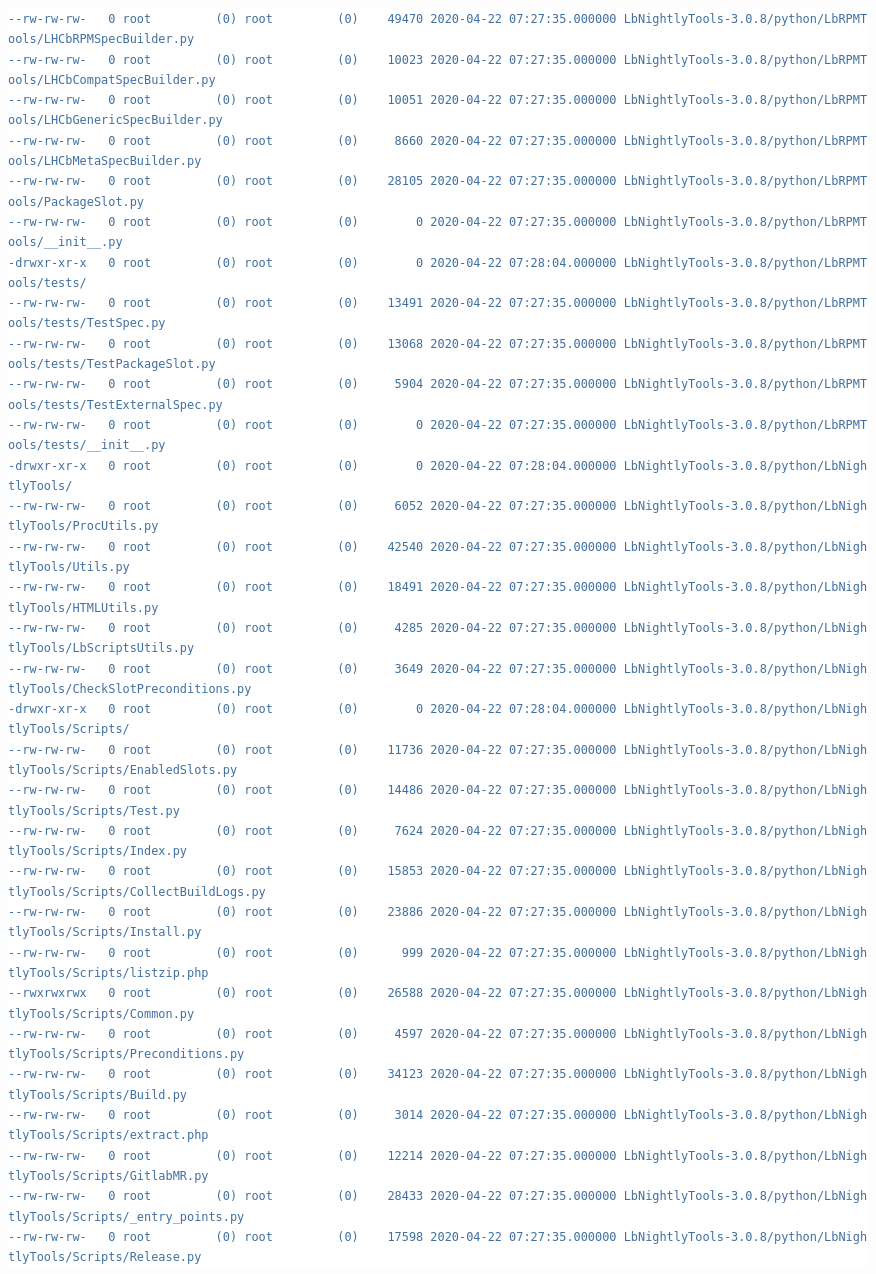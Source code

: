 ```diff
--rw-rw-rw-   0 root         (0) root         (0)    49470 2020-04-22 07:27:35.000000 LbNightlyTools-3.0.8/python/LbRPMTools/LHCbRPMSpecBuilder.py
--rw-rw-rw-   0 root         (0) root         (0)    10023 2020-04-22 07:27:35.000000 LbNightlyTools-3.0.8/python/LbRPMTools/LHCbCompatSpecBuilder.py
--rw-rw-rw-   0 root         (0) root         (0)    10051 2020-04-22 07:27:35.000000 LbNightlyTools-3.0.8/python/LbRPMTools/LHCbGenericSpecBuilder.py
--rw-rw-rw-   0 root         (0) root         (0)     8660 2020-04-22 07:27:35.000000 LbNightlyTools-3.0.8/python/LbRPMTools/LHCbMetaSpecBuilder.py
--rw-rw-rw-   0 root         (0) root         (0)    28105 2020-04-22 07:27:35.000000 LbNightlyTools-3.0.8/python/LbRPMTools/PackageSlot.py
--rw-rw-rw-   0 root         (0) root         (0)        0 2020-04-22 07:27:35.000000 LbNightlyTools-3.0.8/python/LbRPMTools/__init__.py
-drwxr-xr-x   0 root         (0) root         (0)        0 2020-04-22 07:28:04.000000 LbNightlyTools-3.0.8/python/LbRPMTools/tests/
--rw-rw-rw-   0 root         (0) root         (0)    13491 2020-04-22 07:27:35.000000 LbNightlyTools-3.0.8/python/LbRPMTools/tests/TestSpec.py
--rw-rw-rw-   0 root         (0) root         (0)    13068 2020-04-22 07:27:35.000000 LbNightlyTools-3.0.8/python/LbRPMTools/tests/TestPackageSlot.py
--rw-rw-rw-   0 root         (0) root         (0)     5904 2020-04-22 07:27:35.000000 LbNightlyTools-3.0.8/python/LbRPMTools/tests/TestExternalSpec.py
--rw-rw-rw-   0 root         (0) root         (0)        0 2020-04-22 07:27:35.000000 LbNightlyTools-3.0.8/python/LbRPMTools/tests/__init__.py
-drwxr-xr-x   0 root         (0) root         (0)        0 2020-04-22 07:28:04.000000 LbNightlyTools-3.0.8/python/LbNightlyTools/
--rw-rw-rw-   0 root         (0) root         (0)     6052 2020-04-22 07:27:35.000000 LbNightlyTools-3.0.8/python/LbNightlyTools/ProcUtils.py
--rw-rw-rw-   0 root         (0) root         (0)    42540 2020-04-22 07:27:35.000000 LbNightlyTools-3.0.8/python/LbNightlyTools/Utils.py
--rw-rw-rw-   0 root         (0) root         (0)    18491 2020-04-22 07:27:35.000000 LbNightlyTools-3.0.8/python/LbNightlyTools/HTMLUtils.py
--rw-rw-rw-   0 root         (0) root         (0)     4285 2020-04-22 07:27:35.000000 LbNightlyTools-3.0.8/python/LbNightlyTools/LbScriptsUtils.py
--rw-rw-rw-   0 root         (0) root         (0)     3649 2020-04-22 07:27:35.000000 LbNightlyTools-3.0.8/python/LbNightlyTools/CheckSlotPreconditions.py
-drwxr-xr-x   0 root         (0) root         (0)        0 2020-04-22 07:28:04.000000 LbNightlyTools-3.0.8/python/LbNightlyTools/Scripts/
--rw-rw-rw-   0 root         (0) root         (0)    11736 2020-04-22 07:27:35.000000 LbNightlyTools-3.0.8/python/LbNightlyTools/Scripts/EnabledSlots.py
--rw-rw-rw-   0 root         (0) root         (0)    14486 2020-04-22 07:27:35.000000 LbNightlyTools-3.0.8/python/LbNightlyTools/Scripts/Test.py
--rw-rw-rw-   0 root         (0) root         (0)     7624 2020-04-22 07:27:35.000000 LbNightlyTools-3.0.8/python/LbNightlyTools/Scripts/Index.py
--rw-rw-rw-   0 root         (0) root         (0)    15853 2020-04-22 07:27:35.000000 LbNightlyTools-3.0.8/python/LbNightlyTools/Scripts/CollectBuildLogs.py
--rw-rw-rw-   0 root         (0) root         (0)    23886 2020-04-22 07:27:35.000000 LbNightlyTools-3.0.8/python/LbNightlyTools/Scripts/Install.py
--rw-rw-rw-   0 root         (0) root         (0)      999 2020-04-22 07:27:35.000000 LbNightlyTools-3.0.8/python/LbNightlyTools/Scripts/listzip.php
--rwxrwxrwx   0 root         (0) root         (0)    26588 2020-04-22 07:27:35.000000 LbNightlyTools-3.0.8/python/LbNightlyTools/Scripts/Common.py
--rw-rw-rw-   0 root         (0) root         (0)     4597 2020-04-22 07:27:35.000000 LbNightlyTools-3.0.8/python/LbNightlyTools/Scripts/Preconditions.py
--rw-rw-rw-   0 root         (0) root         (0)    34123 2020-04-22 07:27:35.000000 LbNightlyTools-3.0.8/python/LbNightlyTools/Scripts/Build.py
--rw-rw-rw-   0 root         (0) root         (0)     3014 2020-04-22 07:27:35.000000 LbNightlyTools-3.0.8/python/LbNightlyTools/Scripts/extract.php
--rw-rw-rw-   0 root         (0) root         (0)    12214 2020-04-22 07:27:35.000000 LbNightlyTools-3.0.8/python/LbNightlyTools/Scripts/GitlabMR.py
--rw-rw-rw-   0 root         (0) root         (0)    28433 2020-04-22 07:27:35.000000 LbNightlyTools-3.0.8/python/LbNightlyTools/Scripts/_entry_points.py
--rw-rw-rw-   0 root         (0) root         (0)    17598 2020-04-22 07:27:35.000000 LbNightlyTools-3.0.8/python/LbNightlyTools/Scripts/Release.py
```